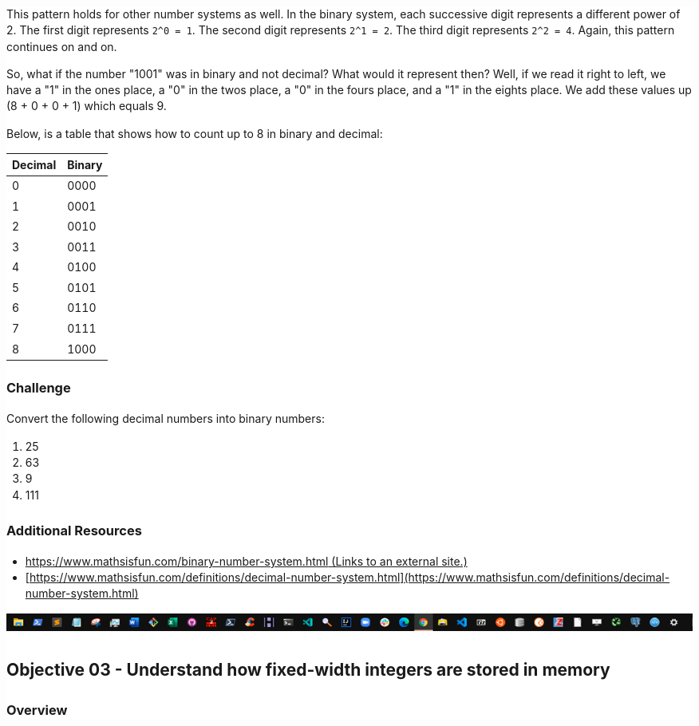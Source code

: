 This pattern holds for other number systems as well. In the binary system, each successive digit represents a different power of 2. The first digit represents `2^0 = 1`. The second digit represents `2^1 = 2`. The third digit represents `2^2 = 4`. Again, this pattern continues on and on.

So, what if the number "1001" was in binary and not decimal? What would it represent then? Well, if we read it right to left, we have a "1" in the ones place, a "0" in the twos place, a "0" in the fours place, and a "1" in the eights place. We add these values up \(8 + 0 + 0 + 1\) which equals 9.

Below, is a table that shows how to count up to 8 in binary and decimal:

| Decimal | Binary |
| :------ | :----- |
| 0       | 0000   |
| 1       | 0001   |
| 2       | 0010   |
| 3       | 0011   |
| 4       | 0100   |
| 5       | 0101   |
| 6       | 0110   |
| 7       | 0111   |
| 8       | 1000   |

### Challenge <a id="challenge"></a>

Convert the following decimal numbers into binary numbers:

1. 25
2. 63
3. 9
4. 111

### Additional Resources <a id="additional-resources"></a>

- [https://www.mathsisfun.com/binary-number-system.html \(Links to an external site.\)](https://www.mathsisfun.com/binary-number-system.html)
- [https://www.mathsisfun.com/definitions/decimal-number-system.html](https://www.mathsisfun.com/definitions/decimal-number-system.html)

![](../../.gitbook/assets/image%20%284%29%20%286%29%20%285%29%20%281%29%20%286%29.png)

## Objective 03 - Understand how fixed-width integers are stored in memory

### Overview <a id="overview"></a>

